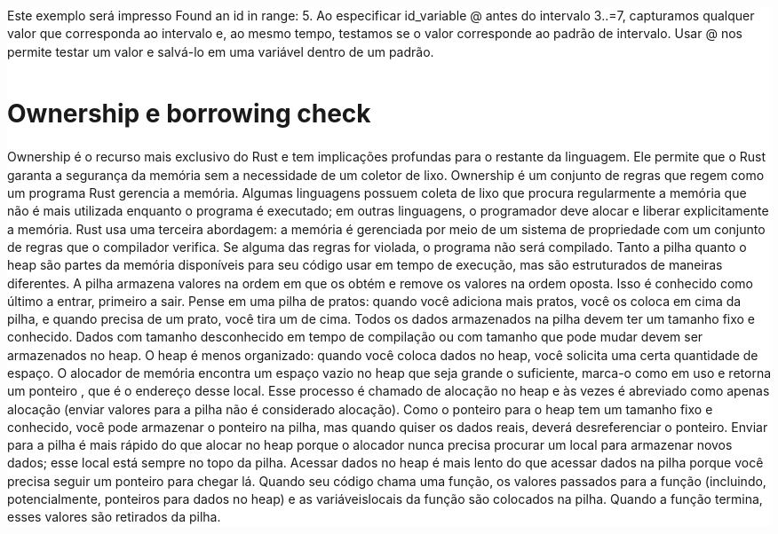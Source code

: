 ```rust

```
Este exemplo será impresso Found an id in range: 5. Ao especificar id_variable @ antes do intervalo 3..=7, capturamos 
qualquer valor que corresponda ao intervalo e, ao mesmo tempo, testamos se o valor corresponde ao padrão de intervalo.
Usar @ nos permite testar um valor e salvá-lo em uma variável dentro de um padrão.

# Ownership e borrowing check

Ownership é o recurso mais exclusivo do Rust e tem implicações profundas para o restante da linguagem. Ele permite que 
o Rust garanta a segurança da memória sem a necessidade de um coletor de lixo. 
Ownership é um conjunto de regras que regem como um programa Rust gerencia a memória.
Algumas linguagens possuem coleta de lixo que procura regularmente a memória que não é mais utilizada enquanto o 
programa é executado; em outras linguagens, o programador deve alocar e liberar explicitamente a memória. Rust usa uma 
terceira abordagem: a memória é gerenciada por meio de um sistema de propriedade com um conjunto de regras que o 
compilador verifica. Se alguma das regras for violada, o programa não será compilado.
Tanto a pilha quanto o heap são partes da memória disponíveis para seu código usar em tempo de execução, mas são 
estruturados de maneiras diferentes. A pilha armazena valores na ordem em que os obtém e remove os valores na ordem 
oposta. Isso é conhecido como último a entrar, primeiro a sair. Pense em uma pilha de pratos: quando você adiciona 
mais pratos, você os coloca em cima da pilha, e quando precisa de um prato, você tira um de cima.
Todos os dados armazenados na pilha devem ter um tamanho fixo e conhecido. Dados com tamanho desconhecido em tempo de 
compilação ou com tamanho que pode mudar devem ser armazenados no heap.
O heap é menos organizado: quando você coloca dados no heap, você solicita uma certa quantidade de espaço. O alocador de
memória encontra um espaço vazio no heap que seja grande o suficiente, marca-o como em uso e retorna um ponteiro , que é
o endereço desse local.
Esse processo é chamado de alocação no heap e às vezes é abreviado como apenas alocação (enviar valores para a pilha não 
é considerado alocação). Como o ponteiro para o heap tem um tamanho fixo e conhecido, você pode armazenar o ponteiro na
pilha, mas quando quiser os dados reais, deverá desreferenciar o ponteiro.
Enviar para a pilha é mais rápido do que alocar no heap porque o alocador nunca precisa procurar um local para armazenar 
novos dados; esse local está sempre no topo da pilha.
Acessar dados no heap é mais lento do que acessar dados na pilha porque você precisa seguir um ponteiro para chegar lá.
Quando seu código chama uma função, os valores passados ​​para a função (incluindo, potencialmente, ponteiros para
dados no heap) e as variáveis ​​locais da função são colocados na pilha. Quando a função termina, esses valores 
são retirados da pilha.
